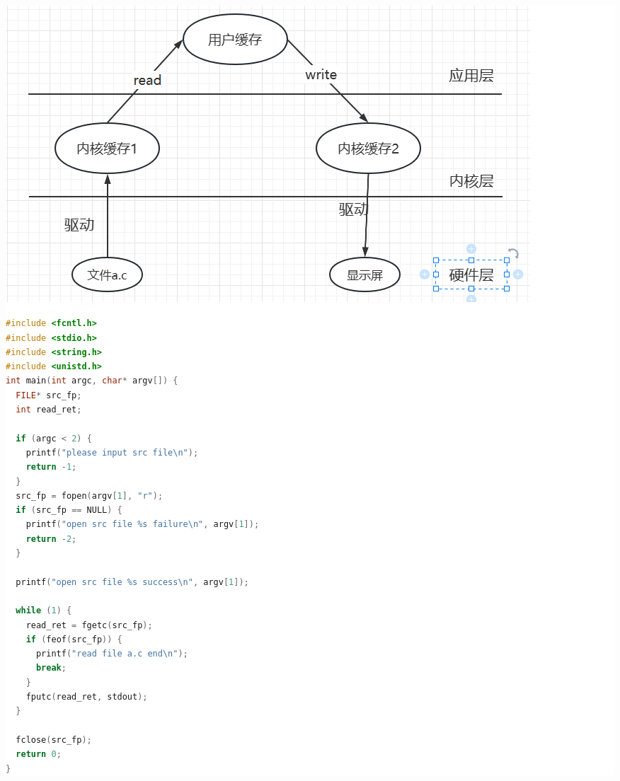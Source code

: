 ![](../../../images/Snipaste_2023-05-31_22-48-00.png)

```c
#include <fcntl.h>
#include <stdio.h>
#include <string.h>
#include <unistd.h>
int main(int argc, char* argv[]) {
  FILE* src_fp;
  int read_ret;

  if (argc < 2) {
    printf("please input src file\n");
    return -1;
  }
  src_fp = fopen(argv[1], "r");
  if (src_fp == NULL) {
    printf("open src file %s failure\n", argv[1]);
    return -2;
  }

  printf("open src file %s success\n", argv[1]);

  while (1) {
    read_ret = fgetc(src_fp);
    if (feof(src_fp)) {
      printf("read file a.c end\n");
      break;
    }
    fputc(read_ret, stdout);
  }

  fclose(src_fp);
  return 0;
}

```
